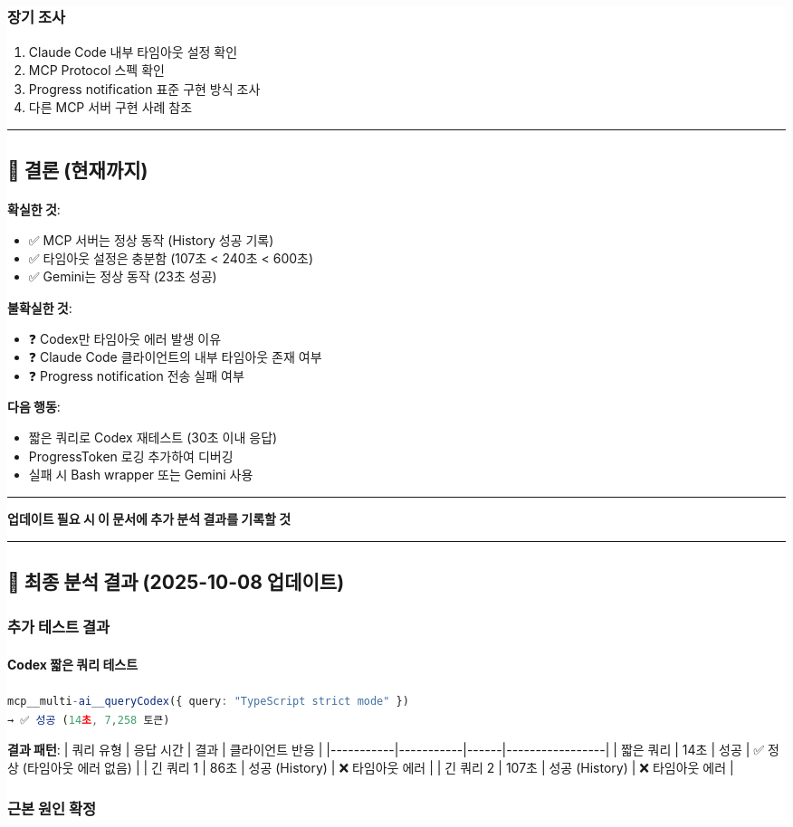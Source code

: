### 장기 조사
1. Claude Code 내부 타임아웃 설정 확인
2. MCP Protocol 스펙 확인
3. Progress notification 표준 구현 방식 조사
4. 다른 MCP 서버 구현 사례 참조

---

## 📝 결론 (현재까지)

**확실한 것**:
- ✅ MCP 서버는 정상 동작 (History 성공 기록)
- ✅ 타임아웃 설정은 충분함 (107초 < 240초 < 600초)
- ✅ Gemini는 정상 동작 (23초 성공)

**불확실한 것**:
- ❓ Codex만 타임아웃 에러 발생 이유
- ❓ Claude Code 클라이언트의 내부 타임아웃 존재 여부
- ❓ Progress notification 전송 실패 여부

**다음 행동**:
- 짧은 쿼리로 Codex 재테스트 (30초 이내 응답)
- ProgressToken 로깅 추가하여 디버깅
- 실패 시 Bash wrapper 또는 Gemini 사용

---

**업데이트 필요 시 이 문서에 추가 분석 결과를 기록할 것**

---

## 🎯 최종 분석 결과 (2025-10-08 업데이트)

### 추가 테스트 결과

#### Codex 짧은 쿼리 테스트
```typescript
mcp__multi-ai__queryCodex({ query: "TypeScript strict mode" })
→ ✅ 성공 (14초, 7,258 토큰)
```

**결과 패턴**:
| 쿼리 유형 | 응답 시간 | 결과 | 클라이언트 반응 |
|-----------|-----------|------|-----------------|
| 짧은 쿼리 | 14초 | 성공 | ✅ 정상 (타임아웃 에러 없음) |
| 긴 쿼리 1 | 86초 | 성공 (History) | ❌ 타임아웃 에러 |
| 긴 쿼리 2 | 107초 | 성공 (History) | ❌ 타임아웃 에러 |

### 근본 원인 확정
